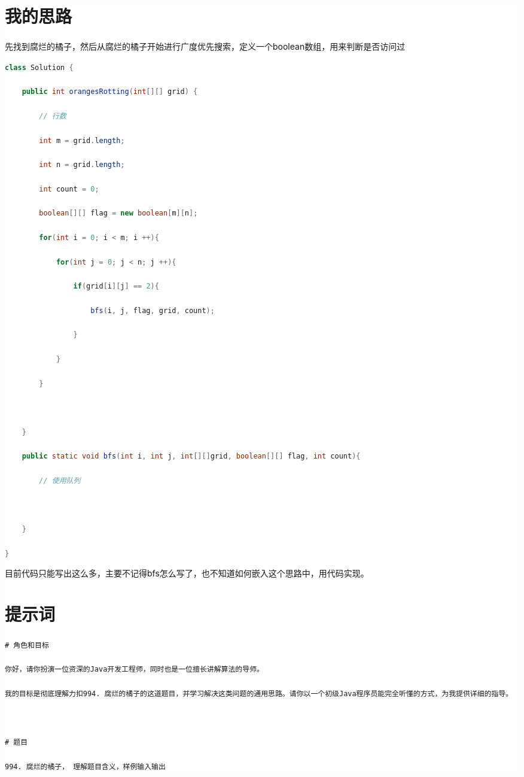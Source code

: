 # 我的思路
先找到腐烂的橘子，然后从腐烂的橘子开始进行广度优先搜索，定义一个boolean数组，用来判断是否访问过
```java
class Solution {

    public int orangesRotting(int[][] grid) {

        // 行数

        int m = grid.length;

        int n = grid.length;

        int count = 0;

        boolean[][] flag = new boolean[m][n];

        for(int i = 0; i < m; i ++){

            for(int j = 0; j < n; j ++){

                if(grid[i][j] == 2){

                    bfs(i, j, flag, grid, count);

                }

            }

        }

  

    }

    public static void bfs(int i, int j, int[][]grid, boolean[][] flag, int count){

        // 使用队列

  

    }

}
```
目前代码只能写出这么多，主要不记得bfs怎么写了，也不知道如何嵌入这个思路中，用代码实现。

# 提示词
```
# 角色和目标

你好，请你扮演一位资深的Java开发工程师，同时也是一位擅长讲解算法的导师。

我的目标是彻底理解力扣994. 腐烂的橘子的这道题目，并学习解决这类问题的通用思路。请你以一个初级Java程序员能完全听懂的方式，为我提供详细的指导。

  

# 题目

994. 腐烂的橘子， 理解题目含义，样例输入输出

```